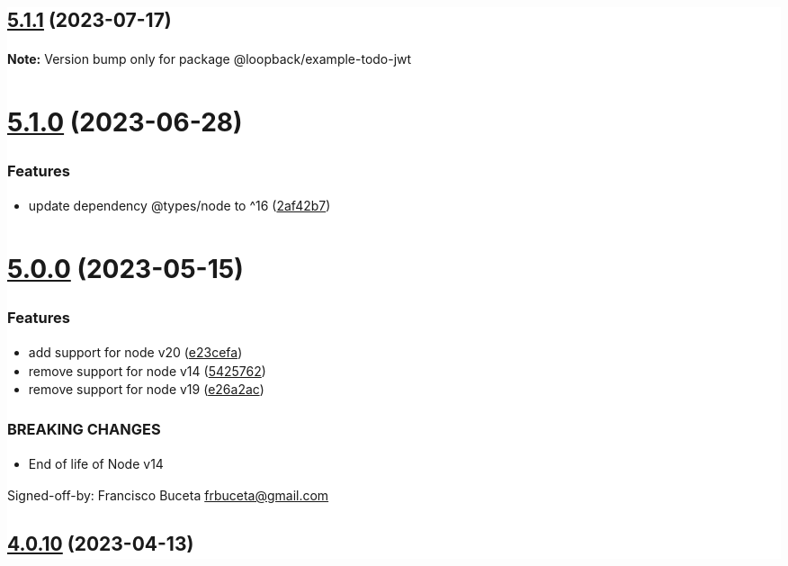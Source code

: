 



## [5.1.1](https://github.com/loopbackio/loopback-next/compare/@loopback/example-todo-jwt@5.1.0...@loopback/example-todo-jwt@5.1.1) (2023-07-17)

**Note:** Version bump only for package @loopback/example-todo-jwt





# [5.1.0](https://github.com/loopbackio/loopback-next/compare/@loopback/example-todo-jwt@5.0.0...@loopback/example-todo-jwt@5.1.0) (2023-06-28)


### Features

* update dependency @types/node to ^16 ([2af42b7](https://github.com/loopbackio/loopback-next/commit/2af42b721c6dfc2df49bfcac1cbea478aba417ab))





# [5.0.0](https://github.com/loopbackio/loopback-next/compare/@loopback/example-todo-jwt@4.0.10...@loopback/example-todo-jwt@5.0.0) (2023-05-15)


### Features

* add support for node v20 ([e23cefa](https://github.com/loopbackio/loopback-next/commit/e23cefaf5cce3fb990cb09f4c94239d1979615b1))
* remove support for node v14 ([5425762](https://github.com/loopbackio/loopback-next/commit/5425762f1353869994acf081bcda4816e6a9c3b0))
* remove support for node v19 ([e26a2ac](https://github.com/loopbackio/loopback-next/commit/e26a2ac2e43245d09dfc9721ccfa41d830daccb8))


### BREAKING CHANGES

* End of life of Node v14

Signed-off-by: Francisco Buceta <frbuceta@gmail.com>





## [4.0.10](https://github.com/loopbackio/loopback-next/compare/@loopback/example-todo-jwt@4.0.9...@loopback/example-todo-jwt@4.0.10) (2023-04-13)

